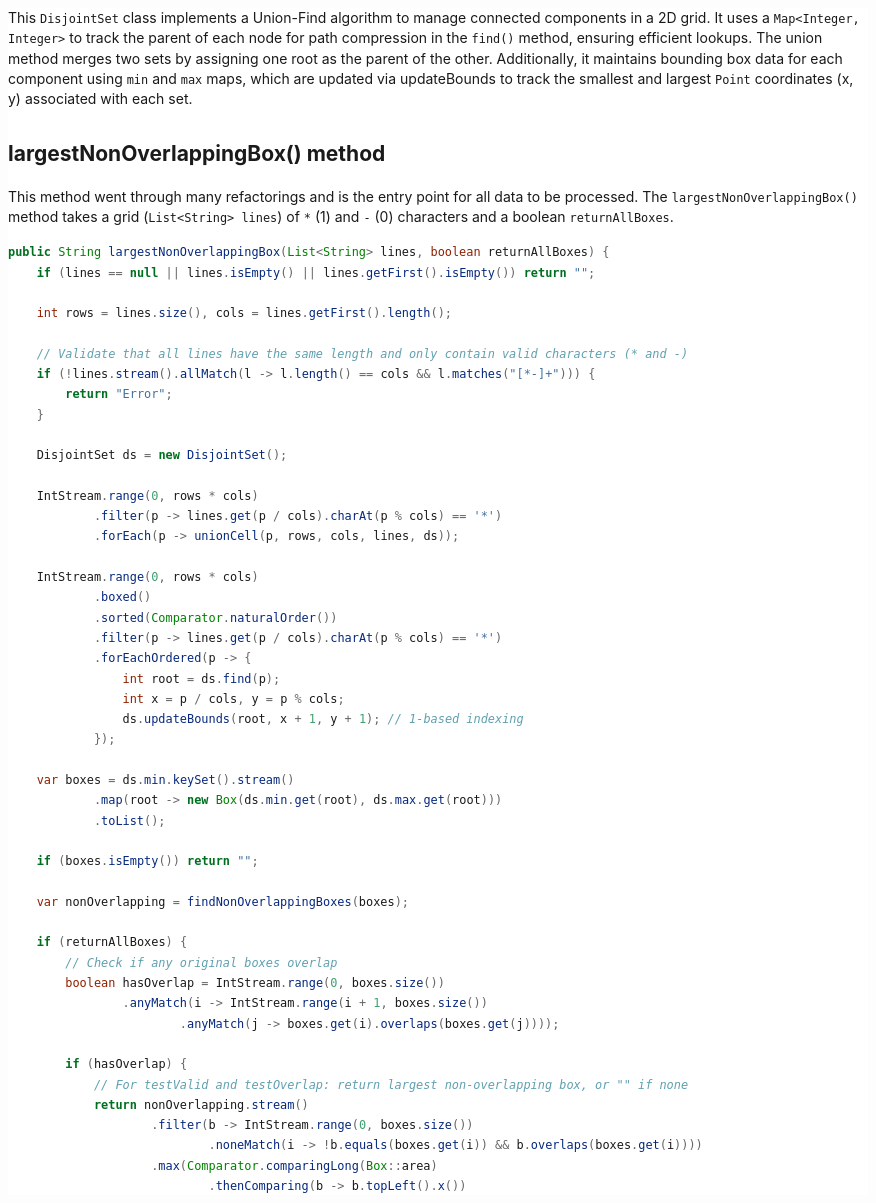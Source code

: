 This `DisjointSet` class implements a Union-Find algorithm to manage connected components 
in a 2D grid. It uses a `Map<Integer, Integer>` to track the parent of each node for path compression 
in the `find()` method, ensuring efficient lookups. The union method merges two sets by assigning one root
as the parent of the other. Additionally, it maintains bounding box data for each component 
using `min` and `max` maps, which are updated via updateBounds to track the smallest and largest 
`Point` coordinates (x, y) associated with each set.

## largestNonOverlappingBox() method

This method went through many refactorings and is the entry point for all data to be processed.
The `largestNonOverlappingBox()` method takes a grid (`List<String> lines`) of `*` (1) and `-` (0) characters 
and a boolean `returnAllBoxes`.

```java
public String largestNonOverlappingBox(List<String> lines, boolean returnAllBoxes) {
    if (lines == null || lines.isEmpty() || lines.getFirst().isEmpty()) return "";

    int rows = lines.size(), cols = lines.getFirst().length();

    // Validate that all lines have the same length and only contain valid characters (* and -)
    if (!lines.stream().allMatch(l -> l.length() == cols && l.matches("[*-]+"))) {
        return "Error";
    }

    DisjointSet ds = new DisjointSet();

    IntStream.range(0, rows * cols)
            .filter(p -> lines.get(p / cols).charAt(p % cols) == '*')
            .forEach(p -> unionCell(p, rows, cols, lines, ds));

    IntStream.range(0, rows * cols)
            .boxed()
            .sorted(Comparator.naturalOrder())
            .filter(p -> lines.get(p / cols).charAt(p % cols) == '*')
            .forEachOrdered(p -> {
                int root = ds.find(p);
                int x = p / cols, y = p % cols;
                ds.updateBounds(root, x + 1, y + 1); // 1-based indexing
            });

    var boxes = ds.min.keySet().stream()
            .map(root -> new Box(ds.min.get(root), ds.max.get(root)))
            .toList();

    if (boxes.isEmpty()) return "";

    var nonOverlapping = findNonOverlappingBoxes(boxes);

    if (returnAllBoxes) {
        // Check if any original boxes overlap
        boolean hasOverlap = IntStream.range(0, boxes.size())
                .anyMatch(i -> IntStream.range(i + 1, boxes.size())
                        .anyMatch(j -> boxes.get(i).overlaps(boxes.get(j))));

        if (hasOverlap) {
            // For testValid and testOverlap: return largest non-overlapping box, or "" if none
            return nonOverlapping.stream()
                    .filter(b -> IntStream.range(0, boxes.size())
                            .noneMatch(i -> !b.equals(boxes.get(i)) && b.overlaps(boxes.get(i))))
                    .max(Comparator.comparingLong(Box::area)
                            .thenComparing(b -> b.topLeft().x())
```